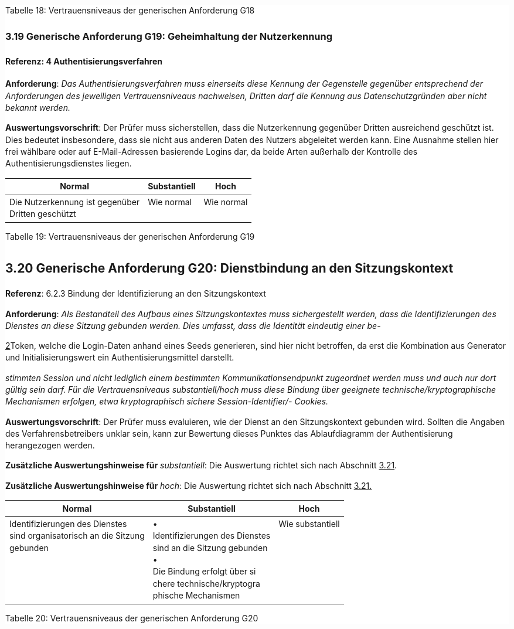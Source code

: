 Tabelle 18: Vertrauensniveaus der generischen Anforderung G18

### 3.19 Generische Anforderung G19: Geheimhaltung der Nutzerkennung

#### **Referenz**: 4 Authentisierungsverfahren

**Anforderung**: *Das Authentisierungsverfahren muss einerseits diese Kennung der Gegenstelle gegenüber entsprechend der Anforderungen des jeweiligen Vertrauensniveaus nachweisen, Dritten darf die Kennung aus Datenschutzgründen aber nicht bekannt werden.*

**Auswertungsvorschrift**: Der Prüfer muss sicherstellen, dass die Nutzerkennung gegenüber Dritten ausreichend geschützt ist. Dies bedeutet insbesondere, dass sie nicht aus anderen Daten des Nutzers abgeleitet werden kann. Eine Ausnahme stellen hier frei wählbare oder auf E-Mail-Adressen basierende Logins dar, da beide Arten außerhalb der Kontrolle des Authentisierungsdienstes liegen.

| Normal                                               | Substantiell | Hoch       |
|------------------------------------------------------|--------------|------------|
| Die Nutzerkennung ist gegenüber<br>Dritten geschützt | Wie normal   | Wie normal |

Tabelle 19: Vertrauensniveaus der generischen Anforderung G19

## <span id="page-21-2"></span>3.20 Generische Anforderung G20: Dienstbindung an den Sitzungskontext

**Referenz**: 6.2.3 Bindung der Identifizierung an den Sitzungskontext

**Anforderung**: *Als Bestandteil des Aufbaus eines Sitzungskontextes muss sichergestellt werden, dass die Identifizierungen des Dienstes an diese Sitzung gebunden werden. Dies umfasst, dass die Identität eindeutig einer be-*

<span id="page-21-1"></span>[2](#page-21-0)Token, welche die Login-Daten anhand eines Seeds generieren, sind hier nicht betroffen, da erst die Kombination aus Generator und Initialisierungswert ein Authentisierungsmittel darstellt.

*stimmten Session und nicht lediglich einem bestimmten Kommunikationsendpunkt zugeordnet werden muss und auch nur dort gültig sein darf. Für die Vertrauensniveaus substantiell/hoch muss diese Bindung über geeignete technische/kryptographische Mechanismen erfolgen, etwa kryptographisch sichere Session-Identifier/- Cookies.*

**Auswertungsvorschrift**: Der Prüfer muss evaluieren, wie der Dienst an den Sitzungskontext gebunden wird. Sollten die Angaben des Verfahrensbetreibers unklar sein, kann zur Bewertung dieses Punktes das Ablaufdiagramm der Authentisierung herangezogen werden.

**Zusätzliche Auswertungshinweise für** *substantiell*: Die Auswertung richtet sich nach Abschnitt [3.21](#page-22-0).

**Zusätzliche Auswertungshinweise für** *hoch*: Die Auswertung richtet sich nach Abschnitt [3.21.](#page-22-0)

| Normal                                                                            | Substantiell                                                                                                                                                 | Hoch             |
|-----------------------------------------------------------------------------------|--------------------------------------------------------------------------------------------------------------------------------------------------------------|------------------|
| Identifizierungen des Dienstes<br>sind organisatorisch an die Sitzung<br>gebunden | •<br>Identifizierungen des Dienstes<br>sind an die Sitzung gebunden<br>•<br>Die Bindung erfolgt über si<br>chere technische/kryptogra<br>phische Mechanismen | Wie substantiell |

Tabelle 20: Vertrauensniveaus der generischen Anforderung G20
